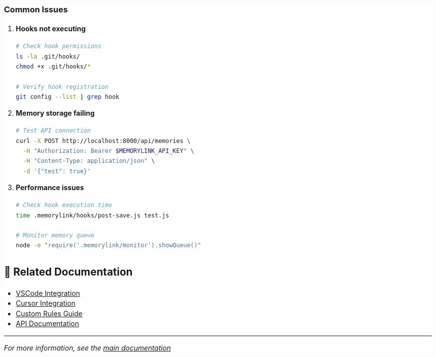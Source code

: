 ### Common Issues

1. **Hooks not executing**
   ```bash
   # Check hook permissions
   ls -la .git/hooks/
   chmod +x .git/hooks/*
   
   # Verify hook registration
   git config --list | grep hook
   ```

2. **Memory storage failing**
   ```bash
   # Test API connection
   curl -X POST http://localhost:8000/api/memories \
     -H "Authorization: Bearer $MEMORYLINK_API_KEY" \
     -H "Content-Type: application/json" \
     -d '{"test": true}'
   ```

3. **Performance issues**
   ```bash
   # Check hook execution time
   time .memorylink/hooks/post-save.js test.js
   
   # Monitor memory queue
   node -e "require('.memorylink/monitor').showQueue()"
   ```

## 🔗 Related Documentation

- [VSCode Integration](./vscode-integration.md)
- [Cursor Integration](./cursor-integration.md)
- [Custom Rules Guide](./custom-rules.md)
- [API Documentation](./api.md)

---

*For more information, see the [main documentation](./README.md)*